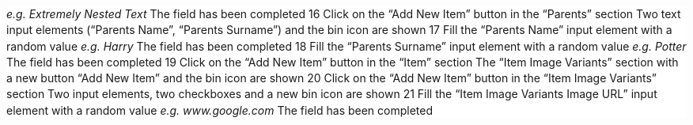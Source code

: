    <td><em>e.g. Extremely Nested Text</em>
   </td>
   <td>The field has been completed
   </td>
  </tr>
  <tr>
   <td>16
   </td>
   <td>Click on the “Add New Item” button in the “Parents” section
   </td>
   <td>
   </td>
   <td>Two text input elements (“Parents Name”, “Parents Surname”) and the bin icon are shown 
   </td>
  </tr>
  <tr>
   <td>17
   </td>
   <td>Fill the “Parents Name” input element with a random value
   </td>
   <td><em>e.g. Harry</em>
   </td>
   <td>The field has been completed
   </td>
  </tr>
  <tr>
   <td>18
   </td>
   <td>Fill the “Parents Surname” input element with a random value
   </td>
   <td><em>e.g. Potter</em>
   </td>
   <td>The field has been completed
   </td>
  </tr>
  <tr>
   <td>19
   </td>
   <td>Click on the “Add New Item” button in the “Item” section
   </td>
   <td>
   </td>
   <td>The “Item Image Variants” section with a new button “Add New Item” and the bin icon are shown
   </td>
  </tr>
  <tr>
   <td>20
   </td>
   <td>Click on the “Add New Item” button in the “Item Image Variants” section
   </td>
   <td>
   </td>
   <td>Two input elements, two checkboxes and a new bin icon are shown
   </td>
  </tr>
  <tr>
   <td>21
   </td>
   <td>Fill the “Item Image Variants Image URL” input element with a random value
   </td>
   <td><em>e.g. www.google.com</em>
   </td>
   <td>The field has been completed
   </td>
